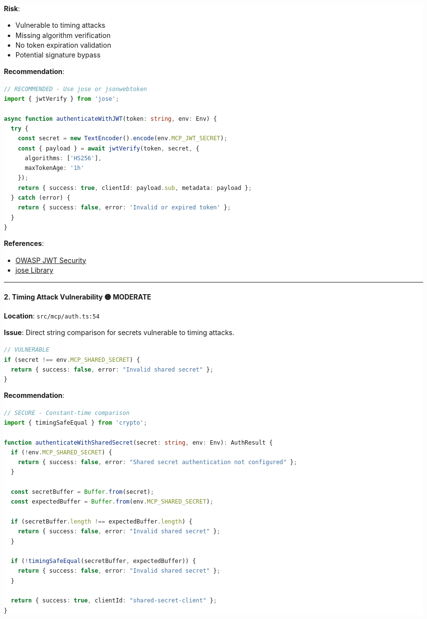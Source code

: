 **Risk**: 
- Vulnerable to timing attacks
- Missing algorithm verification
- No token expiration validation
- Potential signature bypass

**Recommendation**:
```typescript
// RECOMMENDED - Use jose or jsonwebtoken
import { jwtVerify } from 'jose';

async function authenticateWithJWT(token: string, env: Env) {
  try {
    const secret = new TextEncoder().encode(env.MCP_JWT_SECRET);
    const { payload } = await jwtVerify(token, secret, {
      algorithms: ['HS256'],
      maxTokenAge: '1h'
    });
    return { success: true, clientId: payload.sub, metadata: payload };
  } catch (error) {
    return { success: false, error: 'Invalid or expired token' };
  }
}
```

**References**:
- [OWASP JWT Security](https://cheatsheetseries.owasp.org/cheatsheets/JSON_Web_Token_for_Java_Cheat_Sheet.html)
- [jose Library](https://github.com/panva/jose)

---

#### 2. **Timing Attack Vulnerability** 🟡 MODERATE
**Location**: `src/mcp/auth.ts:54`

**Issue**: Direct string comparison for secrets vulnerable to timing attacks.

```typescript
// VULNERABLE
if (secret !== env.MCP_SHARED_SECRET) {
  return { success: false, error: "Invalid shared secret" };
}
```

**Recommendation**:
```typescript
// SECURE - Constant-time comparison
import { timingSafeEqual } from 'crypto';

function authenticateWithSharedSecret(secret: string, env: Env): AuthResult {
  if (!env.MCP_SHARED_SECRET) {
    return { success: false, error: "Shared secret authentication not configured" };
  }

  const secretBuffer = Buffer.from(secret);
  const expectedBuffer = Buffer.from(env.MCP_SHARED_SECRET);
  
  if (secretBuffer.length !== expectedBuffer.length) {
    return { success: false, error: "Invalid shared secret" };
  }

  if (!timingSafeEqual(secretBuffer, expectedBuffer)) {
    return { success: false, error: "Invalid shared secret" };
  }

  return { success: true, clientId: "shared-secret-client" };
}
```